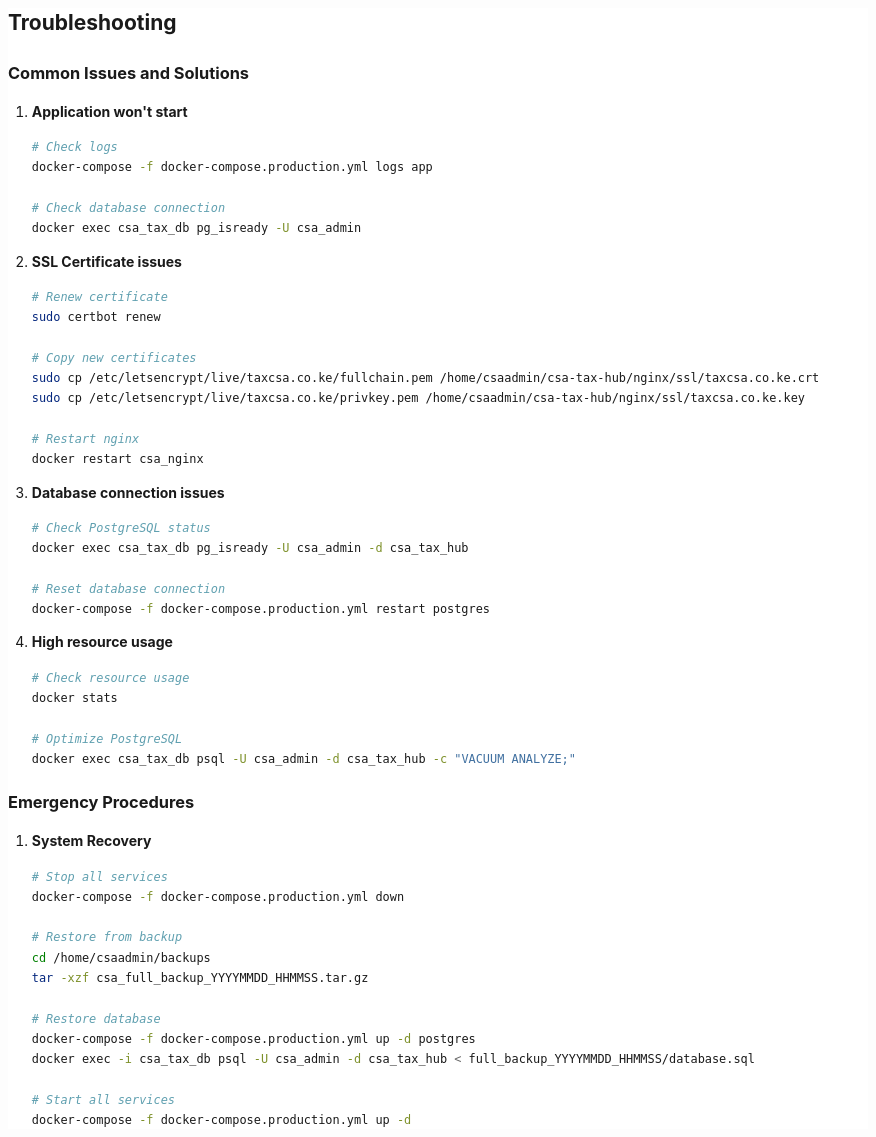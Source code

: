 ## Troubleshooting

### Common Issues and Solutions

1. **Application won't start**
   ```bash
   # Check logs
   docker-compose -f docker-compose.production.yml logs app
   
   # Check database connection
   docker exec csa_tax_db pg_isready -U csa_admin
   ```

2. **SSL Certificate issues**
   ```bash
   # Renew certificate
   sudo certbot renew
   
   # Copy new certificates
   sudo cp /etc/letsencrypt/live/taxcsa.co.ke/fullchain.pem /home/csaadmin/csa-tax-hub/nginx/ssl/taxcsa.co.ke.crt
   sudo cp /etc/letsencrypt/live/taxcsa.co.ke/privkey.pem /home/csaadmin/csa-tax-hub/nginx/ssl/taxcsa.co.ke.key
   
   # Restart nginx
   docker restart csa_nginx
   ```

3. **Database connection issues**
   ```bash
   # Check PostgreSQL status
   docker exec csa_tax_db pg_isready -U csa_admin -d csa_tax_hub
   
   # Reset database connection
   docker-compose -f docker-compose.production.yml restart postgres
   ```

4. **High resource usage**
   ```bash
   # Check resource usage
   docker stats
   
   # Optimize PostgreSQL
   docker exec csa_tax_db psql -U csa_admin -d csa_tax_hub -c "VACUUM ANALYZE;"
   ```

### Emergency Procedures

1. **System Recovery**
   ```bash
   # Stop all services
   docker-compose -f docker-compose.production.yml down
   
   # Restore from backup
   cd /home/csaadmin/backups
   tar -xzf csa_full_backup_YYYYMMDD_HHMMSS.tar.gz
   
   # Restore database
   docker-compose -f docker-compose.production.yml up -d postgres
   docker exec -i csa_tax_db psql -U csa_admin -d csa_tax_hub < full_backup_YYYYMMDD_HHMMSS/database.sql
   
   # Start all services
   docker-compose -f docker-compose.production.yml up -d
   ```
